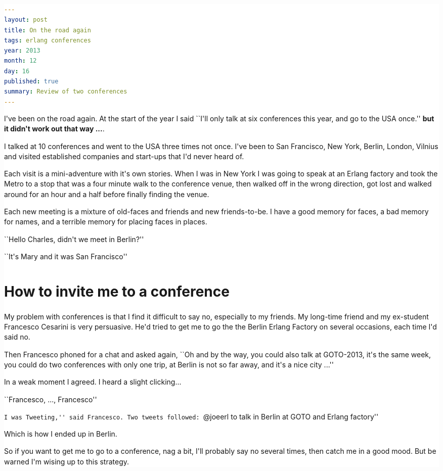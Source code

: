 ```yaml
---
layout: post
title: On the road again
tags: erlang conferences
year: 2013
month: 12
day: 16
published: true
summary: Review of two conferences
---
```


I've been on the road again. At the start of the year I said ``I'll
only talk at six conferences this year, and go to the USA once.'' 
__but it didn't work out that way ...__.

I talked at 10 conferences and went to the USA three times not once.
I've been to San Francisco, New York, Berlin, London, Vilnius and visited
established companies and start-ups that I'd never heard of.

Each visit is a mini-adventure with it's own stories. When I was in
New York I was going to speak at an Erlang factory and took the Metro
to a stop that was a four minute walk to the conference venue, then
walked off in the wrong direction, got lost and walked around for an
hour and a half before finally finding the venue.

Each new meeting is a mixture of old-faces and friends and new friends-to-be.
I have a good memory for faces, a bad memory for names, and a terrible memory
for placing faces in places.

``Hello Charles, didn't we meet in Berlin?''

``It's Mary and it was San Francisco''

How to invite me to a conference
================================

My problem with conferences is that I find it difficult to say no,
especially to my friends. My long-time friend and my ex-student
Francesco Cesarini is very persuasive. He'd tried to get me to go the
the Berlin Erlang Factory on several occasions, each time I'd said no.

Then Francesco phoned for a chat and asked again, ``Oh and by the way, you could also
talk at GOTO-2013, it's the same week, you could do two conferences with only one
trip, at Berlin is not so far away, and it's a nice city ...''

In a weak moment I agreed. I heard a slight clicking...

``Francesco, ..., Francesco''

``I was Tweeting,'' said Francesco. Two tweets followed: ``@joeerl to
talk in Berlin at GOTO and Erlang factory''
 
Which is how I ended up in Berlin.

So if you want to get me to go to a conference, nag a bit, I'll probably say no
several times, then catch me in a good mood. But be warned I'm wising up to
this strategy.
